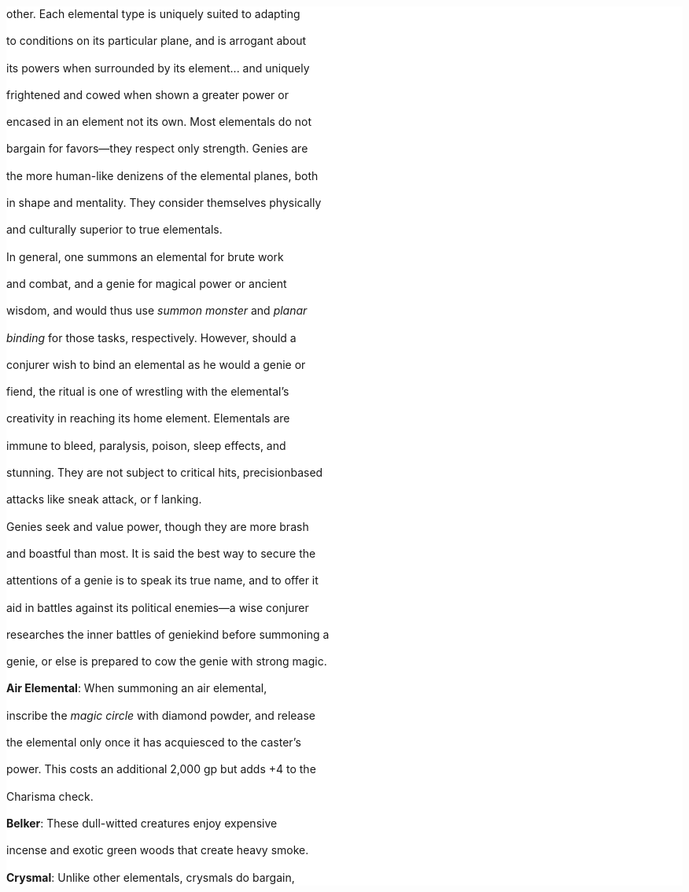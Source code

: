 other. Each elemental type is uniquely suited to adapting

to conditions on its particular plane, and is arrogant about

its powers when surrounded by its element... and uniquely

frightened and cowed when shown a greater power or

encased in an element not its own. Most elementals do not

bargain for favors—they respect only strength. Genies are

the more human-like denizens of the elemental planes, both

in shape and mentality. They consider themselves physically

and culturally superior to true elementals.

In general, one summons an elemental for brute work

and combat, and a genie for magical power or ancient

wisdom, and would thus use *summon monster* and *planar*

*binding* for those tasks, respectively. However, should a

conjurer wish to bind an elemental as he would a genie or

fiend, the ritual is one of wrestling with the elemental’s

creativity in reaching its home element. Elementals are

immune to bleed, paralysis, poison, sleep effects, and

stunning. They are not subject to critical hits, precisionbased

attacks like sneak attack, or f lanking.

Genies seek and value power, though they are more brash

and boastful than most. It is said the best way to secure the

attentions of a genie is to speak its true name, and to offer it

aid in battles against its political enemies—a wise conjurer

researches the inner battles of geniekind before summoning a

genie, or else is prepared to cow the genie with strong magic.

**Air Elemental**: When summoning an air elemental,

inscribe the *magic circle* with diamond powder, and release

the elemental only once it has acquiesced to the caster’s

power. This costs an additional 2,000 gp but adds +4 to the

Charisma check.

**Belker**: These dull-witted creatures enjoy expensive

incense and exotic green woods that create heavy smoke.

**Crysmal**: Unlike other elementals, crysmals do bargain,

